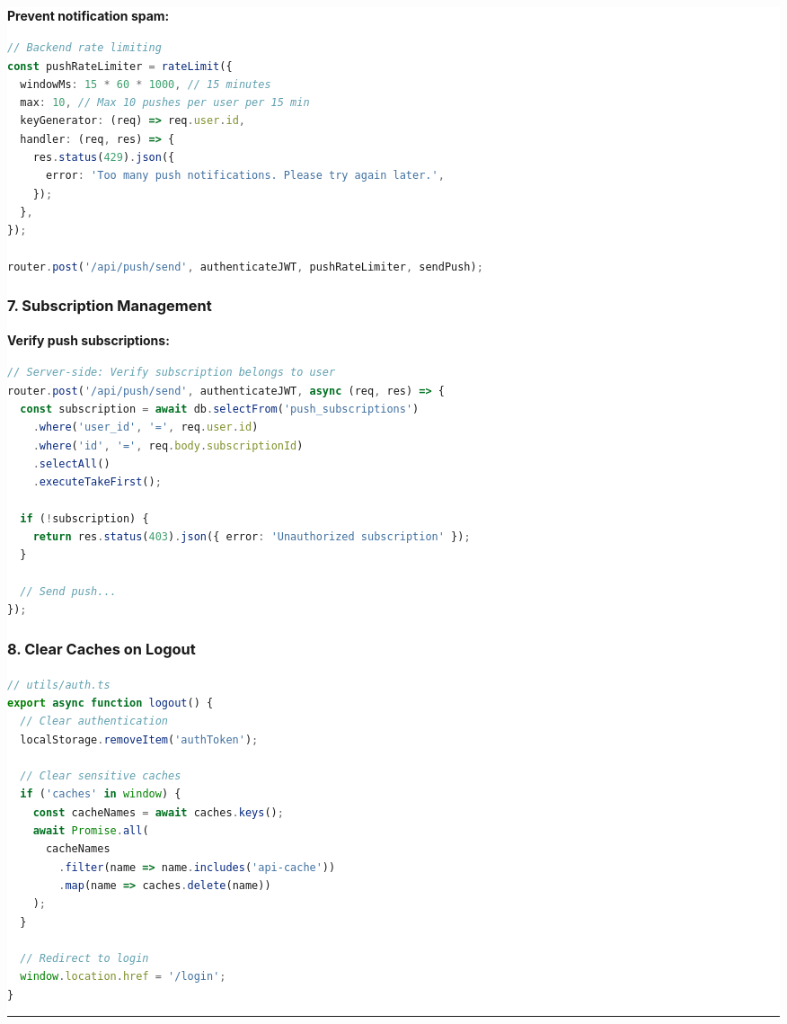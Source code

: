 **Prevent notification spam:**

```typescript
// Backend rate limiting
const pushRateLimiter = rateLimit({
  windowMs: 15 * 60 * 1000, // 15 minutes
  max: 10, // Max 10 pushes per user per 15 min
  keyGenerator: (req) => req.user.id,
  handler: (req, res) => {
    res.status(429).json({
      error: 'Too many push notifications. Please try again later.',
    });
  },
});

router.post('/api/push/send', authenticateJWT, pushRateLimiter, sendPush);
```

### 7. Subscription Management

**Verify push subscriptions:**

```typescript
// Server-side: Verify subscription belongs to user
router.post('/api/push/send', authenticateJWT, async (req, res) => {
  const subscription = await db.selectFrom('push_subscriptions')
    .where('user_id', '=', req.user.id)
    .where('id', '=', req.body.subscriptionId)
    .selectAll()
    .executeTakeFirst();

  if (!subscription) {
    return res.status(403).json({ error: 'Unauthorized subscription' });
  }

  // Send push...
});
```

### 8. Clear Caches on Logout

```typescript
// utils/auth.ts
export async function logout() {
  // Clear authentication
  localStorage.removeItem('authToken');

  // Clear sensitive caches
  if ('caches' in window) {
    const cacheNames = await caches.keys();
    await Promise.all(
      cacheNames
        .filter(name => name.includes('api-cache'))
        .map(name => caches.delete(name))
    );
  }

  // Redirect to login
  window.location.href = '/login';
}
```

---